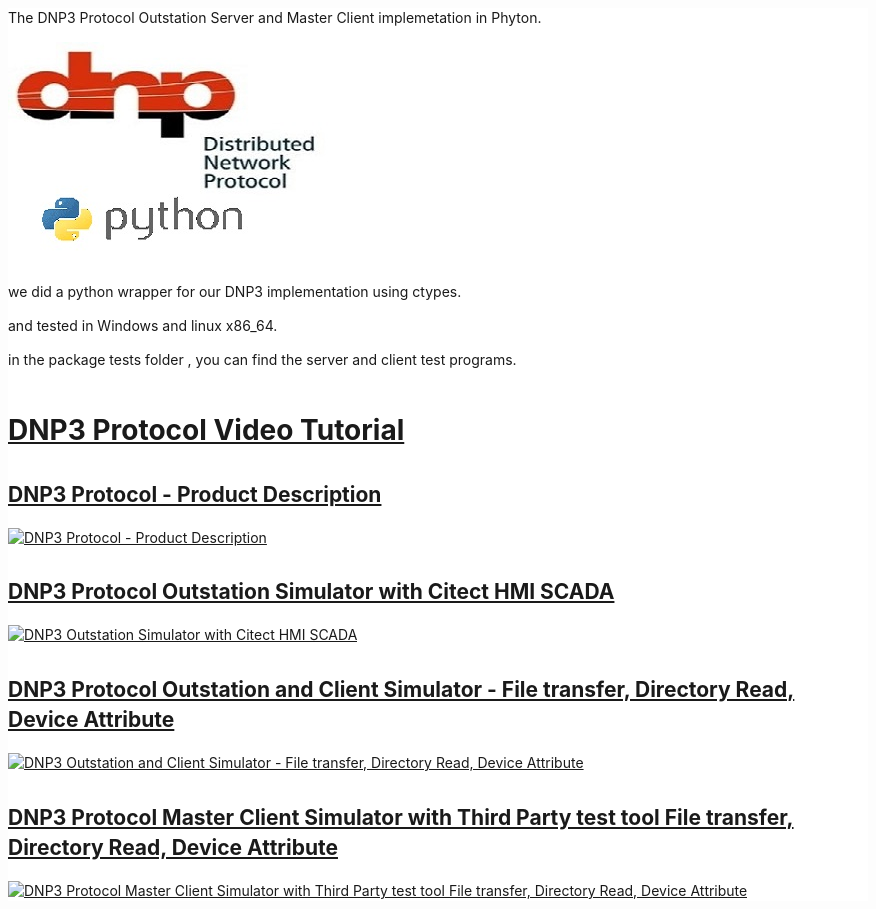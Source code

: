 The DNP3 Protocol Outstation Server and Master Client implemetation in Phyton.

[![DNP3 Protocol Python](https://raw.githubusercontent.com/FreyrSCADA/DNP3/refs/heads/master/img/dnp3-python.jpg)](https://www.freyrscada.com/dnp3-python.php)


we did a python wrapper for our DNP3 implementation using ctypes.

and tested in Windows and linux x86_64.

in the package tests folder , you can find the server and client test programs.



# [DNP3 Protocol Video Tutorial](https://www.youtube.com/playlist?list=PL4tVfIsUhy1abOTxSed3l56FQux5Bn_gj)

## [DNP3 Protocol - Product Description](http://www.freyrscada.com/dnp3-ieee-1815-video.html)	
[![DNP3 Protocol - Product Description](http://www.freyrscada.com/images/dnp3videoicon.jpg)](http://www.freyrscada.com/dnp3-ieee-1815-video.html)


## [DNP3 Protocol Outstation Simulator with Citect HMI SCADA](http://www.freyrscada.com/DNP3-Outstation-simulator-with-Citect-HMI-video.html)	
[![DNP3 Outstation Simulator with Citect HMI SCADA](http://www.freyrscada.com/images/citectscadalogo.jpg)](http://www.freyrscada.com/DNP3-Outstation-simulator-with-Citect-HMI-video.html)


## [DNP3 Protocol Outstation and Client Simulator - File transfer, Directory Read, Device Attribute](http://www.freyrscada.com/DNP3-Server-Client-Simulator-video-FileTransfer.html)	
[![DNP3 Outstation and Client Simulator - File transfer, Directory Read, Device Attribute](http://www.freyrscada.com/images/DNP3-Server-Client-Simulator-video-FileTransfer.jpg)](http://www.freyrscada.com/DNP3-Server-Client-Simulator-video-FileTransfer.html)


## [DNP3 Protocol Master Client Simulator with Third Party test tool File transfer, Directory Read, Device Attribute](http://www.freyrscada.com/DNP3_Client_Simulator_Testing-With-FileTransfer.html)	
[![DNP3 Protocol Master Client Simulator with Third Party test tool File transfer, Directory Read, Device Attribute](http://www.freyrscada.com/images/DNP3_Client_Simulator_Testing-With-FileTransfer.jpg)](http://www.freyrscada.com/DNP3_Client_Simulator_Testing-With-FileTransfer.html)
